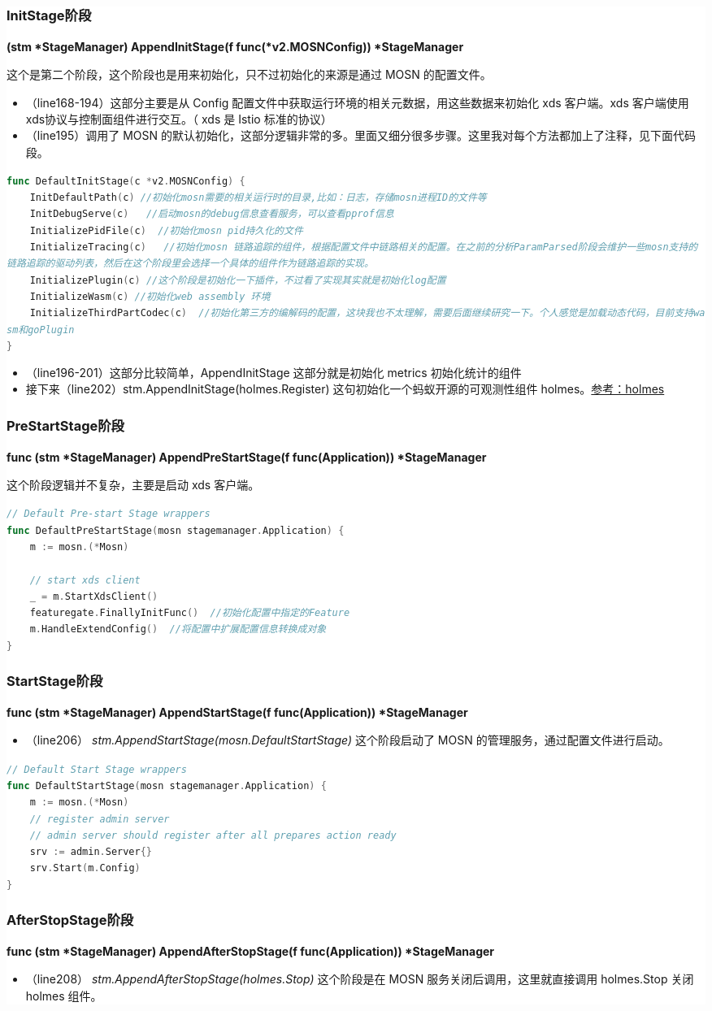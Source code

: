 ### InitStage阶段

__(stm *StageManager) AppendInitStage(f func(*v2.MOSNConfig)) *StageManager__

这个是第二个阶段，这个阶段也是用来初始化，只不过初始化的来源是通过 MOSN 的配置文件。

* （line168-194）这部分主要是从 Config 配置文件中获取运行环境的相关元数据，用这些数据来初始化 xds 客户端。xds 客户端使用xds协议与控制面组件进行交互。（ xds 是 Istio 标准的协议）
* （line195）调用了 MOSN 的默认初始化，这部分逻辑非常的多。里面又细分很多步骤。这里我对每个方法都加上了注释，见下面代码段。

```go
func DefaultInitStage(c *v2.MOSNConfig) {
	InitDefaultPath(c) //初始化mosn需要的相关运行时的目录,比如：日志，存储mosn进程ID的文件等
	InitDebugServe(c)   //启动mosn的debug信息查看服务，可以查看pprof信息
	InitializePidFile(c)  //初始化mosn pid持久化的文件
	InitializeTracing(c)   //初始化mosn 链路追踪的组件，根据配置文件中链路相关的配置。在之前的分析ParamParsed阶段会维护一些mosn支持的链路追踪的驱动列表，然后在这个阶段里会选择一个具体的组件作为链路追踪的实现。
	InitializePlugin(c) //这个阶段是初始化一下插件，不过看了实现其实就是初始化log配置
	InitializeWasm(c) //初始化web assembly 环境
	InitializeThirdPartCodec(c)  //初始化第三方的编解码的配置，这块我也不太理解，需要后面继续研究一下。个人感觉是加载动态代码，目前支持wasm和goPlugin
}
```

* （line196-201）这部分比较简单，AppendInitStage 这部分就是初始化 metrics 初始化统计的组件
* 接下来（line202）stm.AppendInitStage(holmes.Register) 这句初始化一个蚂蚁开源的可观测性组件 holmes。[参考：holmes](https://github.com/mosn/holmes)

### PreStartStage阶段

__func (stm *StageManager) AppendPreStartStage(f func(Application)) *StageManager__

这个阶段逻辑并不复杂，主要是启动 xds 客户端。

```go
// Default Pre-start Stage wrappers
func DefaultPreStartStage(mosn stagemanager.Application) {
	m := mosn.(*Mosn)

	// start xds client
	_ = m.StartXdsClient()
	featuregate.FinallyInitFunc()  //初始化配置中指定的Feature
	m.HandleExtendConfig()  //将配置中扩展配置信息转换成对象
}
```

### StartStage阶段

__func (stm *StageManager) AppendStartStage(f func(Application)) *StageManager__

* （line206） _stm.AppendStartStage(mosn.DefaultStartStage)_ 这个阶段启动了 MOSN 的管理服务，通过配置文件进行启动。

```go
// Default Start Stage wrappers
func DefaultStartStage(mosn stagemanager.Application) {
	m := mosn.(*Mosn)
	// register admin server
	// admin server should register after all prepares action ready
	srv := admin.Server{}
	srv.Start(m.Config)
}
```

### AfterStopStage阶段

__func (stm *StageManager) AppendAfterStopStage(f func(Application)) *StageManager__

* （line208） _stm.AppendAfterStopStage(holmes.Stop)_ 这个阶段是在 MOSN 服务关闭后调用，这里就直接调用 holmes.Stop 关闭 holmes 组件。
